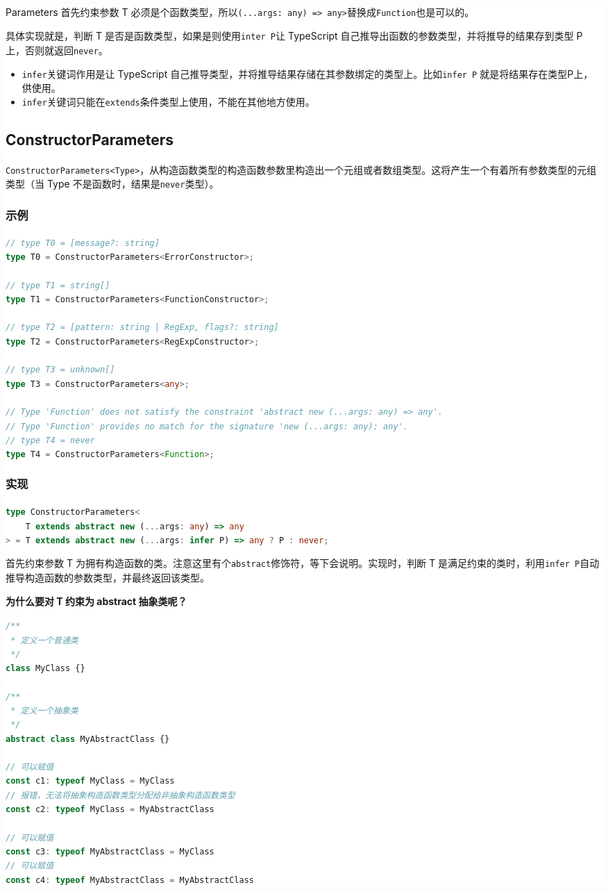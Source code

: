 Parameters 首先约束参数 T 必须是个函数类型，所以`(...args: any) => any>`替换成`Function`也是可以的。

具体实现就是，判断 T 是否是函数类型，如果是则使用`inter P`让 TypeScript 自己推导出函数的参数类型，并将推导的结果存到类型 P 上，否则就返回`never`。

- `infer`关键词作用是让 TypeScript 自己推导类型，并将推导结果存储在其参数绑定的类型上。比如`infer P` 就是将结果存在类型P上，供使用。
- `infer`关键词只能在`extends`条件类型上使用，不能在其他地方使用。

## ConstructorParameters

`ConstructorParameters<Type>`，从构造函数类型的构造函数参数里构造出一个元组或者数组类型。这将产生一个有着所有参数类型的元组类型（当 Type 不是函数时，结果是`never`类型）。

### 示例

```ts
// type T0 = [message?: string]
type T0 = ConstructorParameters<ErrorConstructor>;

// type T1 = string[]
type T1 = ConstructorParameters<FunctionConstructor>;

// type T2 = [pattern: string | RegExp, flags?: string]
type T2 = ConstructorParameters<RegExpConstructor>;

// type T3 = unknown[]
type T3 = ConstructorParameters<any>;

// Type 'Function' does not satisfy the constraint 'abstract new (...args: any) => any'.
// Type 'Function' provides no match for the signature 'new (...args: any): any'.
// type T4 = never
type T4 = ConstructorParameters<Function>;
```

### 实现

```ts
type ConstructorParameters<
    T extends abstract new (...args: any) => any
> = T extends abstract new (...args: infer P) => any ? P : never;
```

首先约束参数 T 为拥有构造函数的类。注意这里有个`abstract`修饰符，等下会说明。实现时，判断 T 是满足约束的类时，利用`infer P`自动推导构造函数的参数类型，并最终返回该类型。

**为什么要对 T 约束为 abstract 抽象类呢？**

```ts
/**
 * 定义一个普通类
 */
class MyClass {}

/**
 * 定义一个抽象类
 */
abstract class MyAbstractClass {}

// 可以赋值
const c1: typeof MyClass = MyClass
// 报错，无法将抽象构造函数类型分配给非抽象构造函数类型
const c2: typeof MyClass = MyAbstractClass

// 可以赋值
const c3: typeof MyAbstractClass = MyClass
// 可以赋值
const c4: typeof MyAbstractClass = MyAbstractClass
```


  [P in Keys]: Type